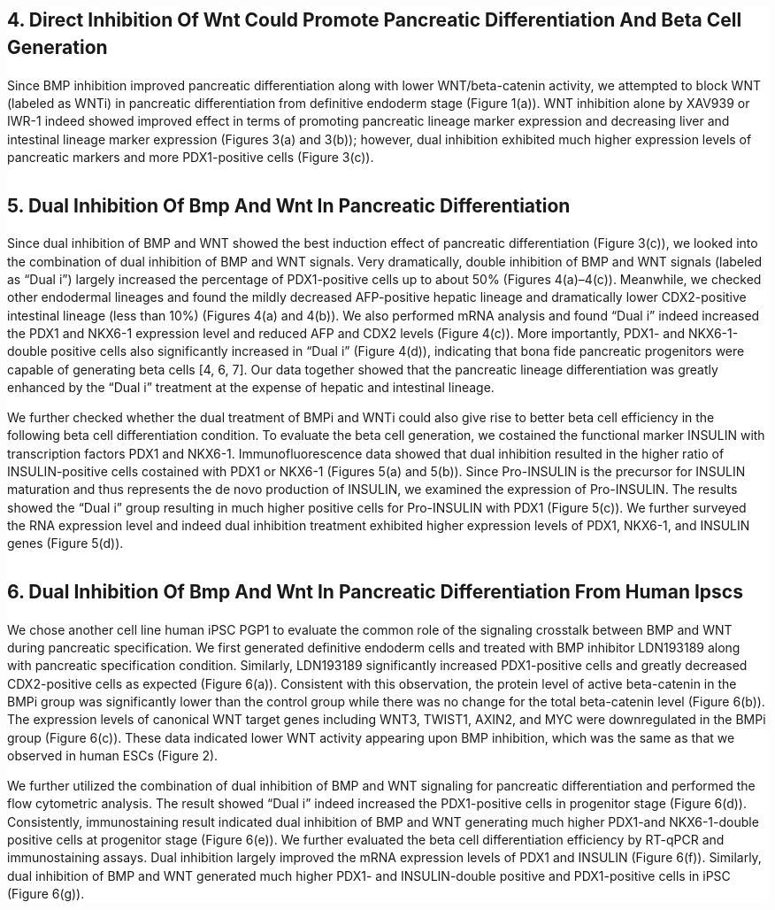 ## 4. Direct Inhibition Of Wnt Could Promote Pancreatic Differentiation And Beta Cell Generation

Since BMP inhibition improved pancreatic differentiation along with lower WNT/beta-catenin activity, we attempted to block WNT (labeled as WNTi) in pancreatic differentiation from definitive endoderm stage (Figure 1(a)). WNT inhibition alone by XAV939 or IWR-1 indeed showed improved effect in terms of promoting pancreatic lineage marker expression and decreasing liver and intestinal lineage marker expression (Figures 3(a) and 3(b)); however, dual inhibition exhibited much higher expression levels of pancreatic markers and more PDX1-positive cells (Figure 3(c)).

## 5. Dual Inhibition Of Bmp And Wnt In Pancreatic Differentiation

Since dual inhibition of BMP and WNT showed the best induction effect of pancreatic differentiation (Figure 3(c)), we looked into the combination of dual inhibition of BMP and WNT signals. Very dramatically, double inhibition of BMP and WNT signals (labeled as “Dual i”) largely increased the percentage of PDX1-positive cells up to about 50% (Figures 4(a)–4(c)). Meanwhile, we checked other endodermal lineages and found the mildly decreased AFP-positive hepatic lineage and dramatically lower CDX2-positive intestinal lineage (less than 10%) (Figures 4(a) and 4(b)). We also performed mRNA analysis and found “Dual i” indeed increased the PDX1 and NKX6-1 expression level and reduced AFP and CDX2 levels (Figure 4(c)). More importantly, PDX1- and NKX6-1-double positive cells also significantly increased in “Dual i” (Figure 4(d)), indicating that bona fide pancreatic progenitors were capable of generating beta cells [4, 6, 7]. Our data together showed that the pancreatic lineage differentiation was greatly enhanced by the “Dual i” treatment at the expense of hepatic and intestinal lineage.

We further checked whether the dual treatment of BMPi and WNTi could also give rise to better beta cell efficiency in the following beta cell differentiation condition. To evaluate the beta cell generation, we costained the functional marker INSULIN with transcription factors PDX1 and NKX6-1. Immunofluorescence data showed that dual inhibition resulted in the higher ratio of INSULIN-positive cells costained with PDX1 or NKX6-1 (Figures 5(a) and 5(b)). Since Pro-INSULIN is the precursor for INSULIN maturation and thus represents the de novo production of INSULIN, we examined the expression of Pro-INSULIN. The results showed the “Dual i” group resulting in much higher positive cells for Pro-INSULIN with PDX1 (Figure 5(c)). We further surveyed the RNA expression level and indeed dual inhibition treatment exhibited higher expression levels of PDX1, NKX6-1, and INSULIN genes (Figure 5(d)).

## 6. Dual Inhibition Of Bmp And Wnt In Pancreatic Differentiation From Human Ipscs

We chose another cell line human iPSC PGP1 to evaluate the common role of the signaling crosstalk between BMP and WNT during pancreatic specification. We first generated definitive endoderm cells and treated with BMP inhibitor LDN193189 along with pancreatic specification condition. Similarly, LDN193189 significantly increased PDX1-positive cells and greatly decreased CDX2-positive cells as expected (Figure 6(a)). Consistent with this observation, the protein level of active beta-catenin in the BMPi group was significantly lower than the control group while there was no change for the total beta-catenin level (Figure 6(b)). The expression levels of canonical WNT target genes including WNT3, TWIST1, AXIN2, and MYC were downregulated in the BMPi group (Figure 6(c)). These data indicated lower WNT activity appearing upon BMP inhibition, which was the same as that we observed in human ESCs (Figure 2).

We further utilized the combination of dual inhibition of BMP and WNT signaling for pancreatic differentiation and performed the flow cytometric analysis. The result showed “Dual i” indeed increased the PDX1-positive cells in progenitor stage (Figure 6(d)). Consistently, immunostaining result indicated dual inhibition of BMP and WNT generating much higher PDX1-and NKX6-1-double positive cells at progenitor stage (Figure 6(e)). We further evaluated the beta cell differentiation efficiency by RT-qPCR and immunostaining assays. Dual inhibition largely improved the mRNA expression levels of PDX1 and INSULIN (Figure 6(f)). Similarly, dual inhibition of BMP and WNT generated much higher PDX1- and INSULIN-double positive and PDX1-positive cells in iPSC (Figure 6(g)).
